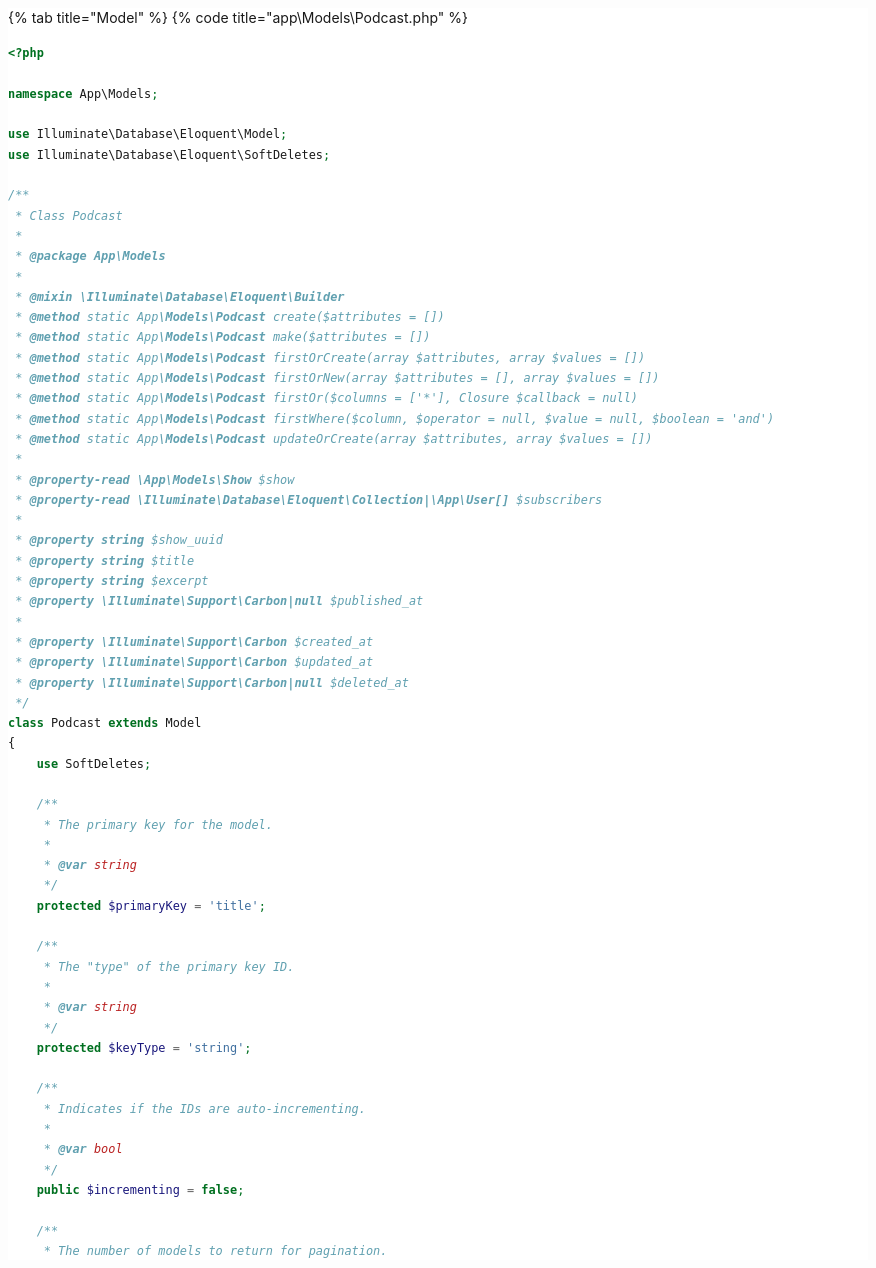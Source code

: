 {% tab title="Model" %}
{% code title="app\\Models\\Podcast.php" %}
```php
<?php

namespace App\Models;

use Illuminate\Database\Eloquent\Model;
use Illuminate\Database\Eloquent\SoftDeletes;

/**
 * Class Podcast
 *
 * @package App\Models
 *
 * @mixin \Illuminate\Database\Eloquent\Builder
 * @method static App\Models\Podcast create($attributes = [])
 * @method static App\Models\Podcast make($attributes = [])
 * @method static App\Models\Podcast firstOrCreate(array $attributes, array $values = [])
 * @method static App\Models\Podcast firstOrNew(array $attributes = [], array $values = [])
 * @method static App\Models\Podcast firstOr($columns = ['*'], Closure $callback = null)
 * @method static App\Models\Podcast firstWhere($column, $operator = null, $value = null, $boolean = 'and')
 * @method static App\Models\Podcast updateOrCreate(array $attributes, array $values = [])
 * 
 * @property-read \App\Models\Show $show
 * @property-read \Illuminate\Database\Eloquent\Collection|\App\User[] $subscribers
 *  
 * @property string $show_uuid
 * @property string $title
 * @property string $excerpt
 * @property \Illuminate\Support\Carbon|null $published_at
 * 
 * @property \Illuminate\Support\Carbon $created_at
 * @property \Illuminate\Support\Carbon $updated_at
 * @property \Illuminate\Support\Carbon|null $deleted_at
 */
class Podcast extends Model
{
    use SoftDeletes;

    /**
     * The primary key for the model.
     *
     * @var string
     */
    protected $primaryKey = 'title';

    /**
     * The "type" of the primary key ID.
     *
     * @var string
     */
    protected $keyType = 'string';

    /**
     * Indicates if the IDs are auto-incrementing.
     *
     * @var bool
     */
    public $incrementing = false;

    /**
     * The number of models to return for pagination.
```